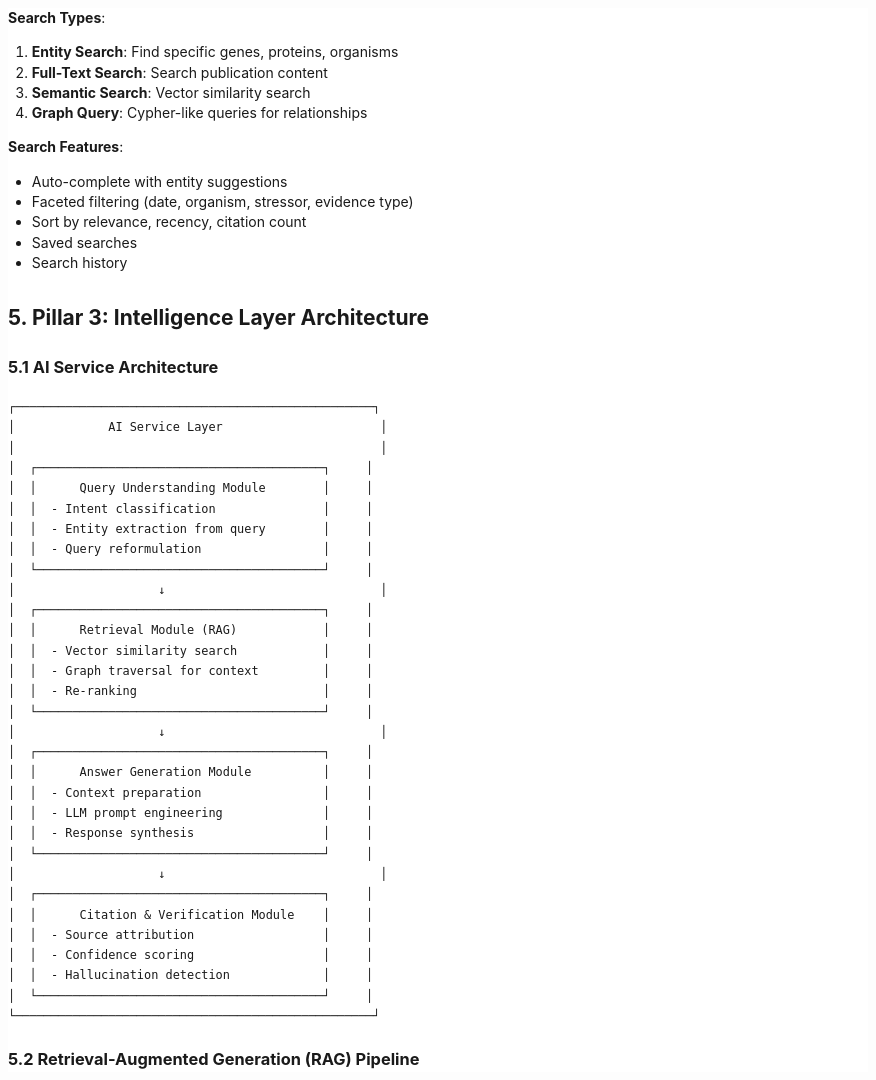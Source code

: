 **Search Types**:
1. **Entity Search**: Find specific genes, proteins, organisms
2. **Full-Text Search**: Search publication content
3. **Semantic Search**: Vector similarity search
4. **Graph Query**: Cypher-like queries for relationships

**Search Features**:
- Auto-complete with entity suggestions
- Faceted filtering (date, organism, stressor, evidence type)
- Sort by relevance, recency, citation count
- Saved searches
- Search history

## 5. Pillar 3: Intelligence Layer Architecture

### 5.1 AI Service Architecture

```
┌──────────────────────────────────────────────────┐
│             AI Service Layer                      │
│                                                   │
│  ┌────────────────────────────────────────┐     │
│  │      Query Understanding Module        │     │
│  │  - Intent classification               │     │
│  │  - Entity extraction from query        │     │
│  │  - Query reformulation                 │     │
│  └────────────────────────────────────────┘     │
│                    ↓                              │
│  ┌────────────────────────────────────────┐     │
│  │      Retrieval Module (RAG)            │     │
│  │  - Vector similarity search            │     │
│  │  - Graph traversal for context         │     │
│  │  - Re-ranking                          │     │
│  └────────────────────────────────────────┘     │
│                    ↓                              │
│  ┌────────────────────────────────────────┐     │
│  │      Answer Generation Module          │     │
│  │  - Context preparation                 │     │
│  │  - LLM prompt engineering              │     │
│  │  - Response synthesis                  │     │
│  └────────────────────────────────────────┘     │
│                    ↓                              │
│  ┌────────────────────────────────────────┐     │
│  │      Citation & Verification Module    │     │
│  │  - Source attribution                  │     │
│  │  - Confidence scoring                  │     │
│  │  - Hallucination detection             │     │
│  └────────────────────────────────────────┘     │
└──────────────────────────────────────────────────┘
```

### 5.2 Retrieval-Augmented Generation (RAG) Pipeline
